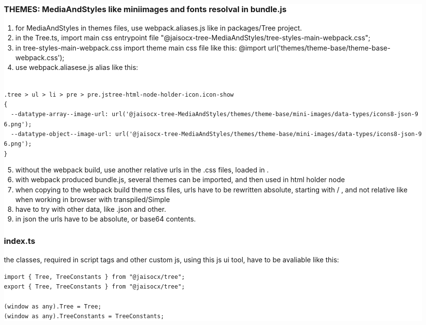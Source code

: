 

### THEMES: MediaAndStyles like miniimages and fonts resolval in bundle.js
1. for MediaAndStyles in themes files, use webpack.aliases.js like in packages/Tree project.
2. in the Tree.ts, import main css entrypoint file "@jaisocx-tree-MediaAndStyles/tree-styles-main-webpack.css";
3. in tree-styles-main-webpack.css import theme main css file like this: @import url('themes/theme-base/theme-base-webpack.css');
4. use webpack.aliasese.js alias like this:

```

.tree > ul > li > pre > pre.jstree-html-node-holder-icon.icon-show
{
  --datatype-array--image-url: url('@jaisocx-tree-MediaAndStyles/themes/theme-base/mini-images/data-types/icons8-json-96.png');
  --datatype-object--image-url: url('@jaisocx-tree-MediaAndStyles/themes/theme-base/mini-images/data-types/icons8-json-96.png');
}

```

5. without the webpack build, use another relative urls in the .css files, loaded in <link rel="stylesheet" href="">.
6. with webpack produced bundle.js, several themes can be imported, and then used in html holder node <div id="tree-1" class="theme-extended-1">
7. when copying to the webpack build theme css files, urls have to be rewritten absolute, starting with / , and not relative like when working in browser with transpiled/Simple
8. have to try with other data, like .json and other.
9. in json the urls have to be absolute, or base64 contents.


### index.ts

the classes, required in script tags and other custom js, using this js ui tool, have to be avaliable like this:
```
import { Tree, TreeConstants } from "@jaisocx/tree";
export { Tree, TreeConstants } from "@jaisocx/tree";

(window as any).Tree = Tree;
(window as any).TreeConstants = TreeConstants;
```

